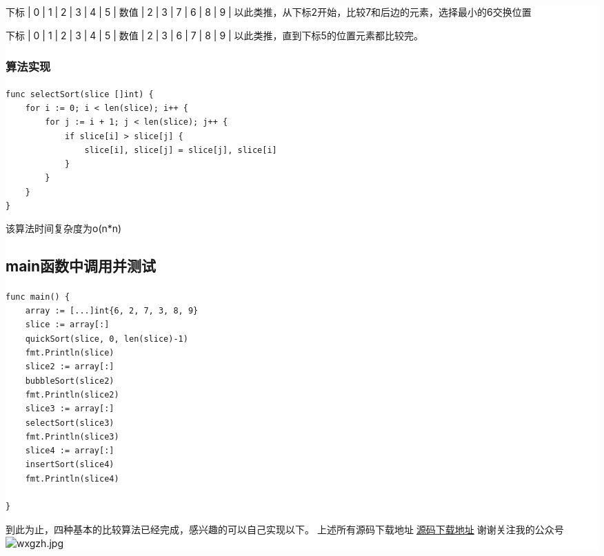 下标 | 0     |   1    |   2    |   3    |   4    |   5    |
数值 | 2     |   3    |   7    |   6    |   8    |   9    |
以此类推，从下标2开始，比较7和后边的元素，选择最小的6交换位置

下标 | 0     |   1    |   2    |   3    |   4    |   5    |
数值 | 2     |   3    |   6    |   7    |   8    |   9    |
以此类推，直到下标5的位置元素都比较完。
### 算法实现
``` golang
func selectSort(slice []int) {
	for i := 0; i < len(slice); i++ {
		for j := i + 1; j < len(slice); j++ {
			if slice[i] > slice[j] {
				slice[i], slice[j] = slice[j], slice[i]
			}
		}
	}
}
```
该算法时间复杂度为o(n*n)
## main函数中调用并测试
``` golang
func main() {
	array := [...]int{6, 2, 7, 3, 8, 9}
	slice := array[:]
	quickSort(slice, 0, len(slice)-1)
	fmt.Println(slice)
	slice2 := array[:]
	bubbleSort(slice2)
	fmt.Println(slice2)
	slice3 := array[:]
	selectSort(slice3)
	fmt.Println(slice3)
	slice4 := array[:]
	insertSort(slice4)
	fmt.Println(slice4)

}
```
到此为止，四种基本的比较算法已经完成，感兴趣的可以自己实现以下。
上述所有源码下载地址
[源码下载地址](https://github.com/secondtonone1/golang-)
谢谢关注我的公众号
![wxgzh.jpg](wxgzh.jpg)




